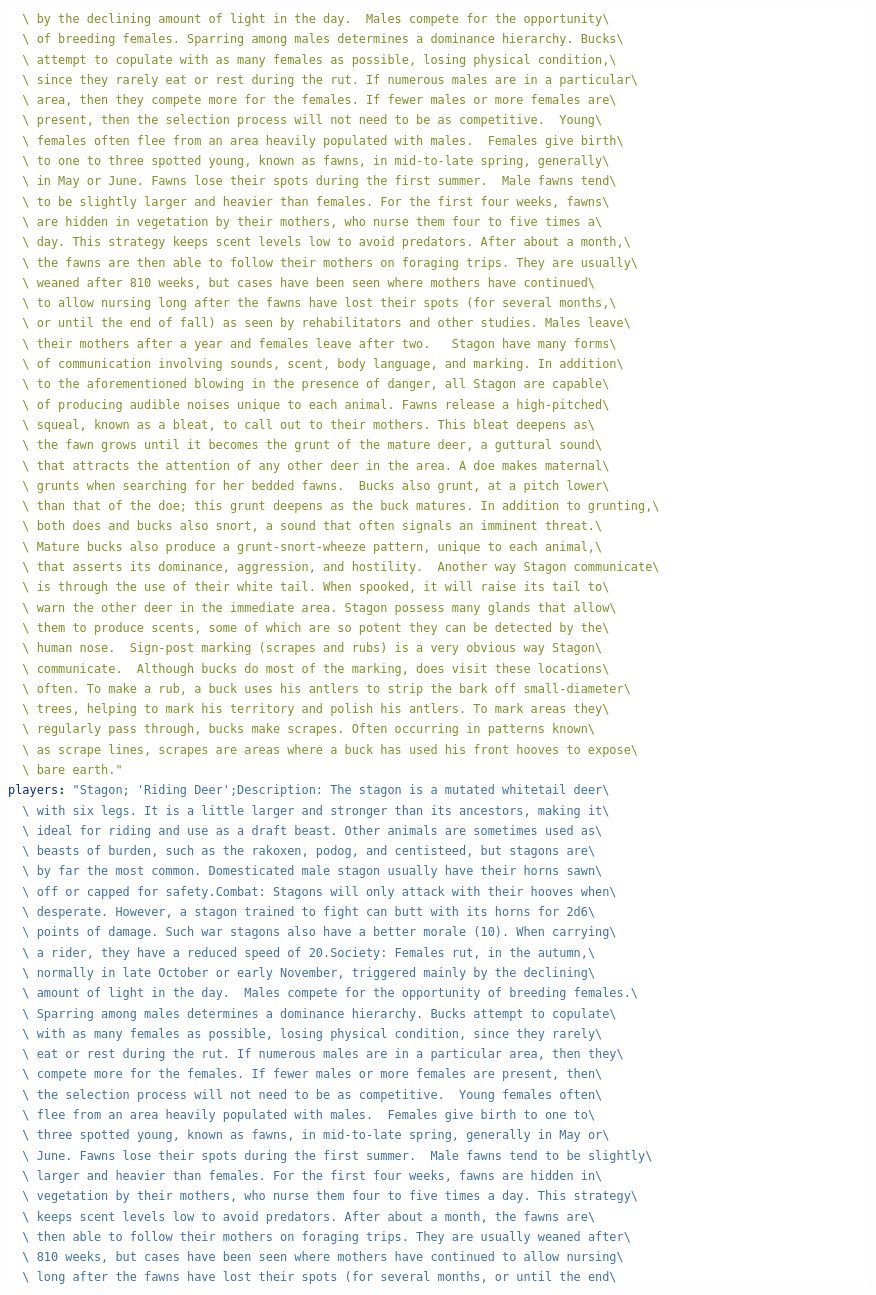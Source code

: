 ```yaml
  \ by the declining amount of light in the day.  Males compete for the opportunity\
  \ of breeding females. Sparring among males determines a dominance hierarchy. Bucks\
  \ attempt to copulate with as many females as possible, losing physical condition,\
  \ since they rarely eat or rest during the rut. If numerous males are in a particular\
  \ area, then they compete more for the females. If fewer males or more females are\
  \ present, then the selection process will not need to be as competitive.  Young\
  \ females often flee from an area heavily populated with males.  Females give birth\
  \ to one to three spotted young, known as fawns, in mid-to-late spring, generally\
  \ in May or June. Fawns lose their spots during the first summer.  Male fawns tend\
  \ to be slightly larger and heavier than females. For the first four weeks, fawns\
  \ are hidden in vegetation by their mothers, who nurse them four to five times a\
  \ day. This strategy keeps scent levels low to avoid predators. After about a month,\
  \ the fawns are then able to follow their mothers on foraging trips. They are usually\
  \ weaned after 810 weeks, but cases have been seen where mothers have continued\
  \ to allow nursing long after the fawns have lost their spots (for several months,\
  \ or until the end of fall) as seen by rehabilitators and other studies. Males leave\
  \ their mothers after a year and females leave after two.   Stagon have many forms\
  \ of communication involving sounds, scent, body language, and marking. In addition\
  \ to the aforementioned blowing in the presence of danger, all Stagon are capable\
  \ of producing audible noises unique to each animal. Fawns release a high-pitched\
  \ squeal, known as a bleat, to call out to their mothers. This bleat deepens as\
  \ the fawn grows until it becomes the grunt of the mature deer, a guttural sound\
  \ that attracts the attention of any other deer in the area. A doe makes maternal\
  \ grunts when searching for her bedded fawns.  Bucks also grunt, at a pitch lower\
  \ than that of the doe; this grunt deepens as the buck matures. In addition to grunting,\
  \ both does and bucks also snort, a sound that often signals an imminent threat.\
  \ Mature bucks also produce a grunt-snort-wheeze pattern, unique to each animal,\
  \ that asserts its dominance, aggression, and hostility.  Another way Stagon communicate\
  \ is through the use of their white tail. When spooked, it will raise its tail to\
  \ warn the other deer in the immediate area. Stagon possess many glands that allow\
  \ them to produce scents, some of which are so potent they can be detected by the\
  \ human nose.  Sign-post marking (scrapes and rubs) is a very obvious way Stagon\
  \ communicate.  Although bucks do most of the marking, does visit these locations\
  \ often. To make a rub, a buck uses his antlers to strip the bark off small-diameter\
  \ trees, helping to mark his territory and polish his antlers. To mark areas they\
  \ regularly pass through, bucks make scrapes. Often occurring in patterns known\
  \ as scrape lines, scrapes are areas where a buck has used his front hooves to expose\
  \ bare earth."
players: "Stagon; 'Riding Deer';Description: The stagon is a mutated whitetail deer\
  \ with six legs. It is a little larger and stronger than its ancestors, making it\
  \ ideal for riding and use as a draft beast. Other animals are sometimes used as\
  \ beasts of burden, such as the rakoxen, podog, and centisteed, but stagons are\
  \ by far the most common. Domesticated male stagon usually have their horns sawn\
  \ off or capped for safety.Combat: Stagons will only attack with their hooves when\
  \ desperate. However, a stagon trained to fight can butt with its horns for 2d6\
  \ points of damage. Such war stagons also have a better morale (10). When carrying\
  \ a rider, they have a reduced speed of 20.Society: Females rut, in the autumn,\
  \ normally in late October or early November, triggered mainly by the declining\
  \ amount of light in the day.  Males compete for the opportunity of breeding females.\
  \ Sparring among males determines a dominance hierarchy. Bucks attempt to copulate\
  \ with as many females as possible, losing physical condition, since they rarely\
  \ eat or rest during the rut. If numerous males are in a particular area, then they\
  \ compete more for the females. If fewer males or more females are present, then\
  \ the selection process will not need to be as competitive.  Young females often\
  \ flee from an area heavily populated with males.  Females give birth to one to\
  \ three spotted young, known as fawns, in mid-to-late spring, generally in May or\
  \ June. Fawns lose their spots during the first summer.  Male fawns tend to be slightly\
  \ larger and heavier than females. For the first four weeks, fawns are hidden in\
  \ vegetation by their mothers, who nurse them four to five times a day. This strategy\
  \ keeps scent levels low to avoid predators. After about a month, the fawns are\
  \ then able to follow their mothers on foraging trips. They are usually weaned after\
  \ 810 weeks, but cases have been seen where mothers have continued to allow nursing\
  \ long after the fawns have lost their spots (for several months, or until the end\
```